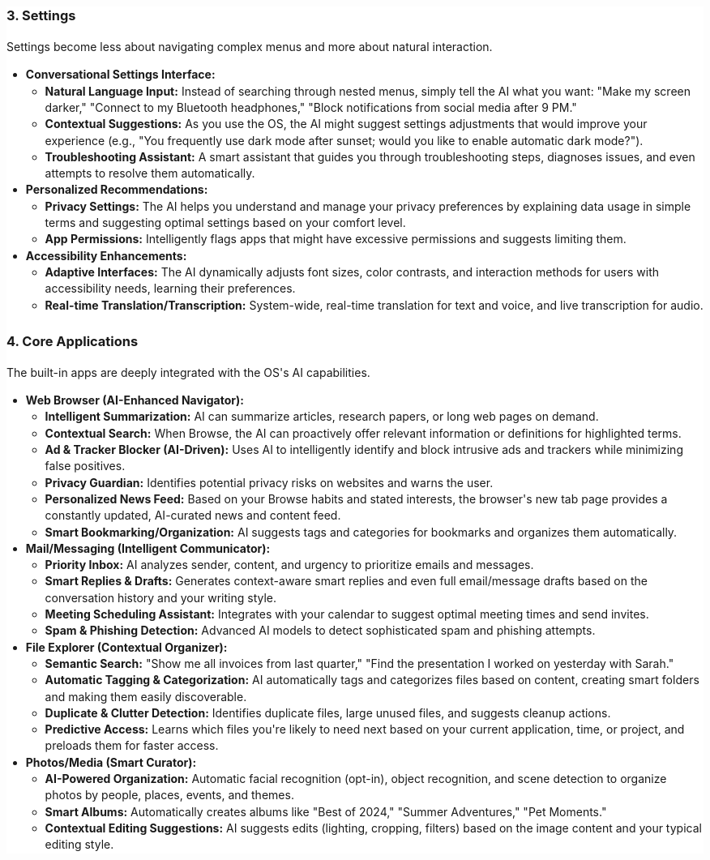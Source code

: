 
### 3. Settings

Settings become less about navigating complex menus and more about natural interaction.

* **Conversational Settings Interface:**
    * **Natural Language Input:** Instead of searching through nested menus, simply tell the AI what you want: "Make my screen darker," "Connect to my Bluetooth headphones," "Block notifications from social media after 9 PM."
    * **Contextual Suggestions:** As you use the OS, the AI might suggest settings adjustments that would improve your experience (e.g., "You frequently use dark mode after sunset; would you like to enable automatic dark mode?").
    * **Troubleshooting Assistant:** A smart assistant that guides you through troubleshooting steps, diagnoses issues, and even attempts to resolve them automatically.
* **Personalized Recommendations:**
    * **Privacy Settings:** The AI helps you understand and manage your privacy preferences by explaining data usage in simple terms and suggesting optimal settings based on your comfort level.
    * **App Permissions:** Intelligently flags apps that might have excessive permissions and suggests limiting them.
* **Accessibility Enhancements:**
    * **Adaptive Interfaces:** The AI dynamically adjusts font sizes, color contrasts, and interaction methods for users with accessibility needs, learning their preferences.
    * **Real-time Translation/Transcription:** System-wide, real-time translation for text and voice, and live transcription for audio.

### 4. Core Applications

The built-in apps are deeply integrated with the OS's AI capabilities.

* **Web Browser (AI-Enhanced Navigator):**
    * **Intelligent Summarization:** AI can summarize articles, research papers, or long web pages on demand.
    * **Contextual Search:** When Browse, the AI can proactively offer relevant information or definitions for highlighted terms.
    * **Ad & Tracker Blocker (AI-Driven):** Uses AI to intelligently identify and block intrusive ads and trackers while minimizing false positives.
    * **Privacy Guardian:** Identifies potential privacy risks on websites and warns the user.
    * **Personalized News Feed:** Based on your Browse habits and stated interests, the browser's new tab page provides a constantly updated, AI-curated news and content feed.
    * **Smart Bookmarking/Organization:** AI suggests tags and categories for bookmarks and organizes them automatically.
* **Mail/Messaging (Intelligent Communicator):**
    * **Priority Inbox:** AI analyzes sender, content, and urgency to prioritize emails and messages.
    * **Smart Replies & Drafts:** Generates context-aware smart replies and even full email/message drafts based on the conversation history and your writing style.
    * **Meeting Scheduling Assistant:** Integrates with your calendar to suggest optimal meeting times and send invites.
    * **Spam & Phishing Detection:** Advanced AI models to detect sophisticated spam and phishing attempts.
* **File Explorer (Contextual Organizer):**
    * **Semantic Search:** "Show me all invoices from last quarter," "Find the presentation I worked on yesterday with Sarah."
    * **Automatic Tagging & Categorization:** AI automatically tags and categorizes files based on content, creating smart folders and making them easily discoverable.
    * **Duplicate & Clutter Detection:** Identifies duplicate files, large unused files, and suggests cleanup actions.
    * **Predictive Access:** Learns which files you're likely to need next based on your current application, time, or project, and preloads them for faster access.
* **Photos/Media (Smart Curator):**
    * **AI-Powered Organization:** Automatic facial recognition (opt-in), object recognition, and scene detection to organize photos by people, places, events, and themes.
    * **Smart Albums:** Automatically creates albums like "Best of 2024," "Summer Adventures," "Pet Moments."
    * **Contextual Editing Suggestions:** AI suggests edits (lighting, cropping, filters) based on the image content and your typical editing style.